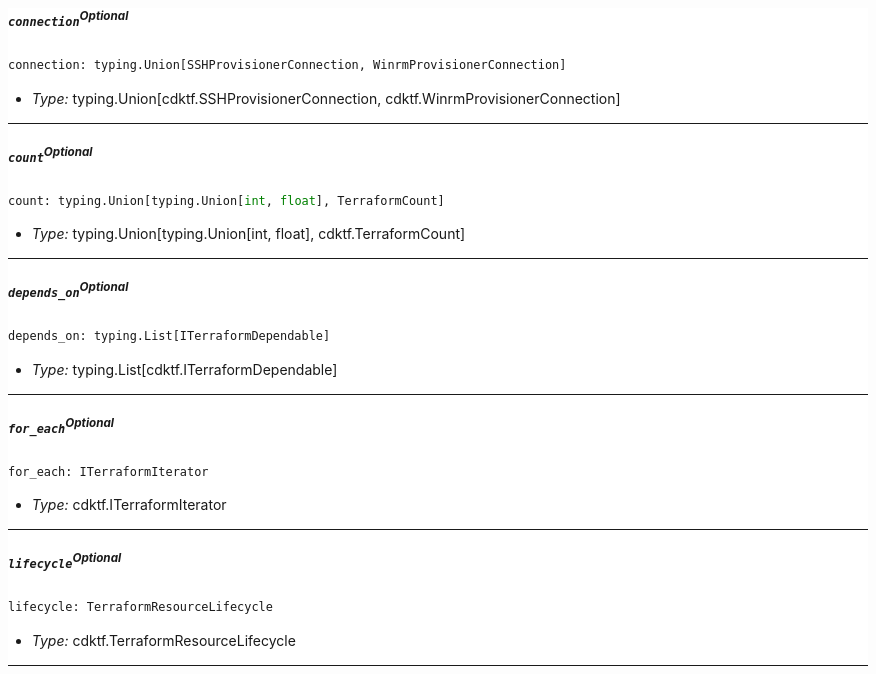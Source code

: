
##### `connection`<sup>Optional</sup> <a name="connection" id="@cdktf/provider-consul.aclAuthMethod.AclAuthMethodConfig.property.connection"></a>

```python
connection: typing.Union[SSHProvisionerConnection, WinrmProvisionerConnection]
```

- *Type:* typing.Union[cdktf.SSHProvisionerConnection, cdktf.WinrmProvisionerConnection]

---

##### `count`<sup>Optional</sup> <a name="count" id="@cdktf/provider-consul.aclAuthMethod.AclAuthMethodConfig.property.count"></a>

```python
count: typing.Union[typing.Union[int, float], TerraformCount]
```

- *Type:* typing.Union[typing.Union[int, float], cdktf.TerraformCount]

---

##### `depends_on`<sup>Optional</sup> <a name="depends_on" id="@cdktf/provider-consul.aclAuthMethod.AclAuthMethodConfig.property.dependsOn"></a>

```python
depends_on: typing.List[ITerraformDependable]
```

- *Type:* typing.List[cdktf.ITerraformDependable]

---

##### `for_each`<sup>Optional</sup> <a name="for_each" id="@cdktf/provider-consul.aclAuthMethod.AclAuthMethodConfig.property.forEach"></a>

```python
for_each: ITerraformIterator
```

- *Type:* cdktf.ITerraformIterator

---

##### `lifecycle`<sup>Optional</sup> <a name="lifecycle" id="@cdktf/provider-consul.aclAuthMethod.AclAuthMethodConfig.property.lifecycle"></a>

```python
lifecycle: TerraformResourceLifecycle
```

- *Type:* cdktf.TerraformResourceLifecycle

---
